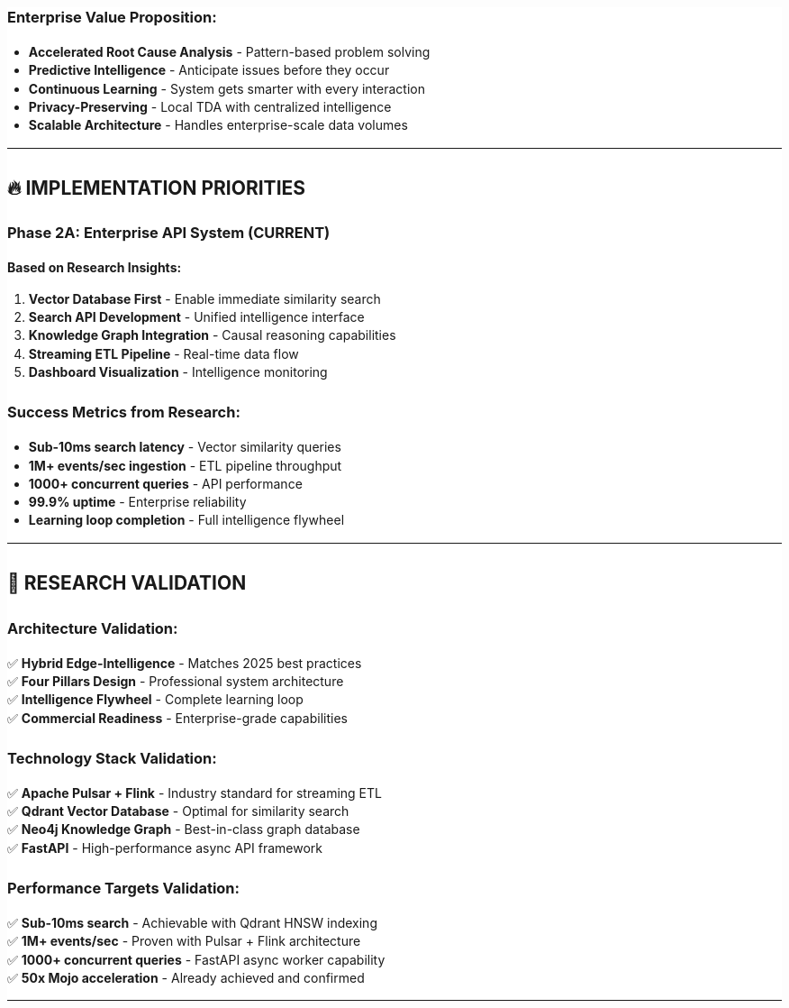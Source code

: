 ### **Enterprise Value Proposition:**
- **Accelerated Root Cause Analysis** - Pattern-based problem solving
- **Predictive Intelligence** - Anticipate issues before they occur
- **Continuous Learning** - System gets smarter with every interaction
- **Privacy-Preserving** - Local TDA with centralized intelligence
- **Scalable Architecture** - Handles enterprise-scale data volumes

---

## 🔥 **IMPLEMENTATION PRIORITIES**

### **Phase 2A: Enterprise API System (CURRENT)**
**Based on Research Insights:**
1. **Vector Database First** - Enable immediate similarity search
2. **Search API Development** - Unified intelligence interface
3. **Knowledge Graph Integration** - Causal reasoning capabilities
4. **Streaming ETL Pipeline** - Real-time data flow
5. **Dashboard Visualization** - Intelligence monitoring

### **Success Metrics from Research:**
- **Sub-10ms search latency** - Vector similarity queries
- **1M+ events/sec ingestion** - ETL pipeline throughput
- **1000+ concurrent queries** - API performance
- **99.9% uptime** - Enterprise reliability
- **Learning loop completion** - Full intelligence flywheel

---

## 💎 **RESEARCH VALIDATION**

### **Architecture Validation:**
✅ **Hybrid Edge-Intelligence** - Matches 2025 best practices  
✅ **Four Pillars Design** - Professional system architecture  
✅ **Intelligence Flywheel** - Complete learning loop  
✅ **Commercial Readiness** - Enterprise-grade capabilities  

### **Technology Stack Validation:**
✅ **Apache Pulsar + Flink** - Industry standard for streaming ETL  
✅ **Qdrant Vector Database** - Optimal for similarity search  
✅ **Neo4j Knowledge Graph** - Best-in-class graph database  
✅ **FastAPI** - High-performance async API framework  

### **Performance Targets Validation:**
✅ **Sub-10ms search** - Achievable with Qdrant HNSW indexing  
✅ **1M+ events/sec** - Proven with Pulsar + Flink architecture  
✅ **1000+ concurrent queries** - FastAPI async worker capability  
✅ **50x Mojo acceleration** - Already achieved and confirmed  

---
